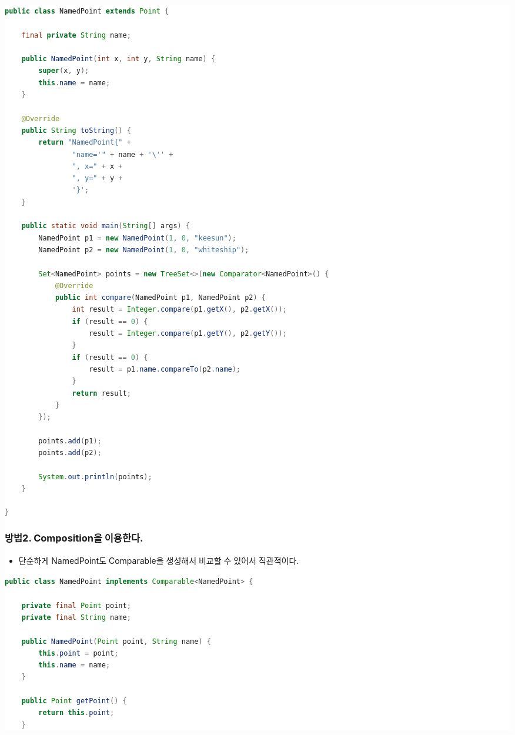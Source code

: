 ~~~java
public class NamedPoint extends Point {

    final private String name;

    public NamedPoint(int x, int y, String name) {
        super(x, y);
        this.name = name;
    }

    @Override
    public String toString() {
        return "NamedPoint{" +
                "name='" + name + '\'' +
                ", x=" + x +
                ", y=" + y +
                '}';
    }

    public static void main(String[] args) {
        NamedPoint p1 = new NamedPoint(1, 0, "keesun");
        NamedPoint p2 = new NamedPoint(1, 0, "whiteship");

        Set<NamedPoint> points = new TreeSet<>(new Comparator<NamedPoint>() {
            @Override
            public int compare(NamedPoint p1, NamedPoint p2) {
                int result = Integer.compare(p1.getX(), p2.getX());
                if (result == 0) {
                    result = Integer.compare(p1.getY(), p2.getY());
                }
                if (result == 0) {
                    result = p1.name.compareTo(p2.name);
                }
                return result;
            }
        });

        points.add(p1);
        points.add(p2);

        System.out.println(points);
    }

}

~~~

### 방법2. Composition을 이용한다.

- 단순하게 NamedPoint도 Comparable을 생성해서 비교할 수 있어서 직관적이다.

~~~java
public class NamedPoint implements Comparable<NamedPoint> {

    private final Point point;
    private final String name;

    public NamedPoint(Point point, String name) {
        this.point = point;
        this.name = name;
    }

    public Point getPoint() {
        return this.point;
    }
~~~